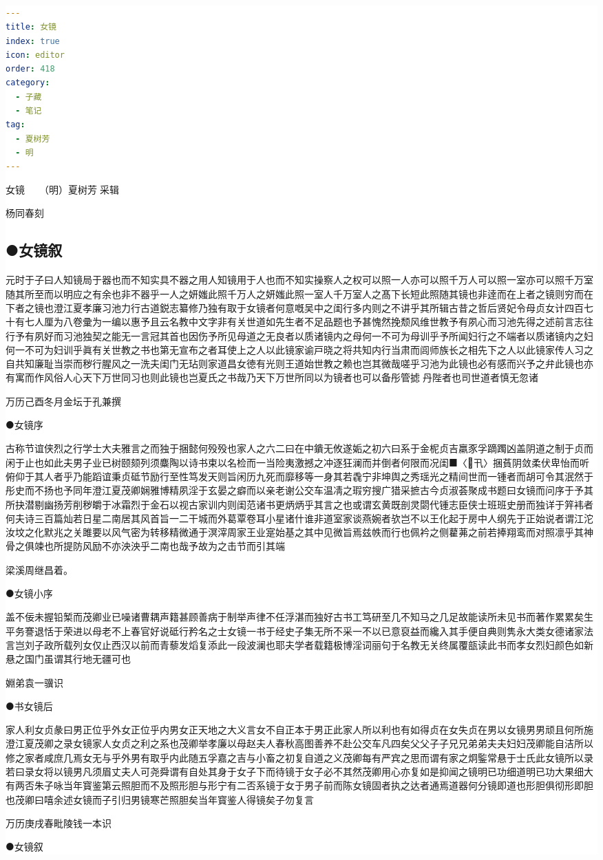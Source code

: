 ```yaml
---
title: 女镜
index: true
icon: editor
order: 418
category:
  - 子藏
  - 笔记
tag:
  - 夏树芳
  - 明
---
```


女镜　　（明）夏树芳 采辑  

杨同春刻  

## ●女镜叙  

元时于子曰人知镜局于器也而不知实具不器之用人知镜用于人也而不知实操察人之权可以照一人亦可以照千万人可以照一室亦可以照千万室随其所至而以明应之有余也非不器乎一人之妍媸此照千万人之妍媸此照一室人千万室人之髙下长短此照随其镜也非逹而在上者之镜则穷而在下者之镜也澄江夏孝廉习池力行古道鋭志纂修乃独有取于女镜者何意嘅吴中之闺行多内则之不讲乎其所辑古昔之哲后贤妃令母贞女计四百七十有七人厘为八卷彚为一编以惠予且云名教中文字非有关世道如先生者不足品题也予甚愧然挽颓风维世教予有夙心而习池先得之述前言志往行予有夙好而习池独契之能无一言冠其首也因伤予所见母道之无良者以质诸镜内之母何一不可为母训乎予所闻妇行之不端者以质诸镜内之妇何一不可为妇训乎眞有关世教之书也第无宣布之者耳使上之人以此镜家谕戸晓之将共知内行当肃而闾师族长之相先下之人以此镜家传人习之自共知廉耻当崇而秽行腥风之一洗夫闺门无玷则家道昌女徳有光则王道始世教之赖也岂其微哉嗟乎习池为此镜也必有感而兴予之弁此镜也亦有寓而作风俗人心天下万世同习也则此镜也岂夏氏之书哉乃天下万世所同以为镜者也可以备彤管摅  丹陛者也司世道者慎无忽诸  

万历己酉冬月金坛于孔兼撰  

●女镜序  

古称节谊侠烈之行学士大夫雅言之而独于捆懿何殁殁也家人之六二曰在中鐀无攸遂姤之初六曰系于金柅贞吉羸豕孚蹢躅凶盖阴道之制于贞而闲于止也如此夫男子业已树颐颏列须麋陶以诗书束以名检而一当险夷激撼之冲逐狂澜而并倒者何限而况闺■〈卂〉捆萯阴敛柔伏卑怡而听俯仰于其人者乎乃能蹈谊秉贞砥节励行至性笃发天则旨闲历九死而靡移等一身其若毳宁非坤舆之秀瑶光之精间世而一锺者而胡可令其泯然于彤史而不扬也予同年澄江夏茂卿娴雅博精夙淫于玄晏之癖而以亲老谢公交车温凊之瑕穷搜广猎采摭古今贞淑荟聚成书题曰女镜而问序于予其所抉潜剔幽扬芳削秽皭于冰霜烈于金石以视古家训内则闺范诸书更炳炳乎其言之也或谓玄黄既剖灵閟代锺志臣侠士班班史册而独详于笄袆者何夫诗三百篇灿若日星二南居其风首旨一二干城而外葛覃卷耳小星诸什谁非道室家谈燕婉者欤岂不以王化起于房中人纲先于正始说者谓江沱汝坟之化默兆之关雎要以风气密为转移精微通于溟滓周家王业寔始基之其中见微旨焉兹帙而行也佩衿之侧藋茀之前若捧翔鸾而对照凛乎其神骨之俱竦也所提防风励不亦泱泱乎二南也哉予故为之击节而引其端  

梁溪周继昌着。  

●女镜小序  

盖不佞未握铅椠而茂卿业已噪诸曹耦声籍甚顾善病于制举声律不任浮湛而独好古书工笃研至几不知马之几足故能读所未见书而著作累累矣生平务謇退恬于荣进以母老不上春官好说砥行矜名之士女镜一书于经史子集无所不采一不以已意裒益而纔入其手便自典则隽永大类女德诸家法言岂刘子政所载列女仅止西汉以前而青藜发熖复添此一段波澜也耶夫学者载籍极博淫词丽句于名教无关终属覆瓿读此书而孝女烈妇颜色如新悬之国门虽谓其行地无疆可也  

婣弟袁一骥识  

●书女镜后  

家人利女贞彖曰男正位乎外女正位乎内男女正天地之大义言女不自正本于男正此家人所以利也有如得贞在女失贞在男以女镜男男顽且何所施澄江夏茂卿之录女镜家人女贞之利之系也茂卿举孝廉以母赵夫人春秋高图善养不赴公交车凡四矣父父子子兄兄弟弟夫夫妇妇茂卿能自洁所以修之家者咸庶几焉女无与乎外男有取乎内此随五孚嘉之吉与小畜之初复自道之义茂卿每有严宾之思而谓有家之炯鍳常悬于士氏此女镜所以录若曰录女将以镜男凡须眉丈夫人可尧舜谓有自处其身于女子下而待镜于女子必不其然茂卿用心亦复如是抑闻之镜明已功细道明已功大果细大有两否朱子咏当年寳鉴第云照胆而不及照形胆与形宁有二否系镜于女于男子前而陈女镜固者执之达者通焉道器何分镜即道也形胆俱彻形即胆也茂卿曰嘻余述女镜而子引归男镜寒芒照胆矣当年寳鉴人得镜矣子勿复言  

万历庚戌春毗陵钱一本识  

●女镜叙  
